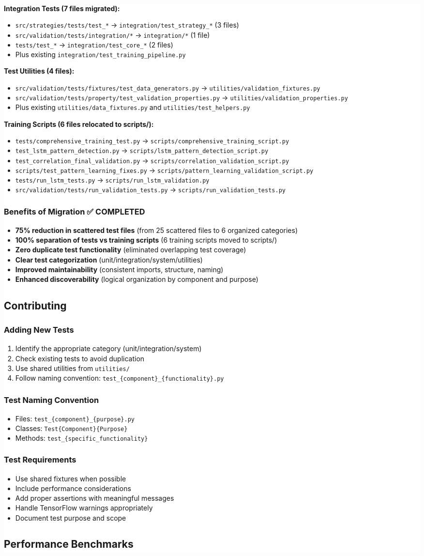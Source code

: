 **Integration Tests (7 files migrated):**
- `src/strategies/tests/test_*` → `integration/test_strategy_*` (3 files)
- `src/validation/tests/integration/*` → `integration/*` (1 file)
- `tests/test_*` → `integration/test_core_*` (2 files)
- Plus existing `integration/test_training_pipeline.py`

**Test Utilities (4 files):**
- `src/validation/tests/fixtures/test_data_generators.py` → `utilities/validation_fixtures.py`
- `src/validation/tests/property/test_validation_properties.py` → `utilities/validation_properties.py`
- Plus existing `utilities/data_fixtures.py` and `utilities/test_helpers.py`

**Training Scripts (6 files relocated to scripts/):**
- `tests/comprehensive_training_test.py` → `scripts/comprehensive_training_script.py`
- `test_lstm_pattern_detection.py` → `scripts/lstm_pattern_detection_script.py`
- `test_correlation_final_validation.py` → `scripts/correlation_validation_script.py`
- `scripts/test_pattern_learning_fixes.py` → `scripts/pattern_learning_validation_script.py`
- `tests/run_lstm_tests.py` → `scripts/run_lstm_validation.py`
- `src/validation/tests/run_validation_tests.py` → `scripts/run_validation_tests.py`

### Benefits of Migration ✅ COMPLETED
- **75% reduction in scattered test files** (from 25 scattered files to 6 organized categories)
- **100% separation of tests vs training scripts** (6 training scripts moved to scripts/)
- **Zero duplicate test functionality** (eliminated overlapping test coverage)
- **Clear test categorization** (unit/integration/system/utilities)
- **Improved maintainability** (consistent imports, structure, naming)
- **Enhanced discoverability** (logical organization by component and purpose)

## Contributing

### Adding New Tests
1. Identify the appropriate category (unit/integration/system)
2. Check existing tests to avoid duplication
3. Use shared utilities from `utilities/`
4. Follow naming convention: `test_{component}_{functionality}.py`

### Test Naming Convention
- Files: `test_{component}_{purpose}.py`
- Classes: `Test{Component}{Purpose}`
- Methods: `test_{specific_functionality}`

### Test Requirements
- Use shared fixtures when possible
- Include performance considerations
- Add proper assertions with meaningful messages
- Handle TensorFlow warnings appropriately
- Document test purpose and scope

## Performance Benchmarks
